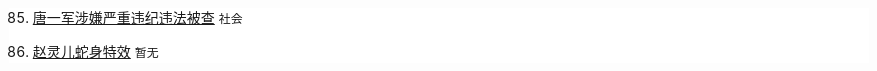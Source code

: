 85. [唐一军涉嫌严重违纪违法被查](https://m.weibo.cn/search?containerid=100103type%3D1%26t%3D10%26q%3D%23%E5%94%90%E4%B8%80%E5%86%9B%E6%B6%89%E5%AB%8C%E4%B8%A5%E9%87%8D%E8%BF%9D%E7%BA%AA%E8%BF%9D%E6%B3%95%E8%A2%AB%E6%9F%A5%23&stream_entry_id=31&isnewpage=1&extparam=seat%3D1%26cate%3D5001%26flag%3D0%26band_rank%3D43%26lcate%3D5001%26dgr%3D0%26pos%3D42%26filter_type%3Drealtimehot%26q%3D%2523%25E5%2594%2590%25E4%25B8%2580%25E5%2586%259B%25E6%25B6%2589%25E5%25AB%258C%25E4%25B8%25A5%25E9%2587%258D%25E8%25BF%259D%25E7%25BA%25AA%25E8%25BF%259D%25E6%25B3%2595%25E8%25A2%25AB%25E6%259F%25A5%2523%26c_type%3D31%26realpos%3D43%26stream_entry_id%3D31%26display_time%3D1712100156%26pre_seqid%3D171210015610301564856) `社会` 

86. [赵灵儿蛇身特效](https://m.weibo.cn/search?containerid=100103type%3D1%26t%3D10%26q%3D%E8%B5%B5%E7%81%B5%E5%84%BF%E8%9B%87%E8%BA%AB%E7%89%B9%E6%95%88&stream_entry_id=31&isnewpage=1&extparam=seat%3D1%26cate%3D5001%26flag%3D0%26band_rank%3D44%26lcate%3D5001%26dgr%3D0%26pos%3D43%26filter_type%3Drealtimehot%26q%3D%25E8%25B5%25B5%25E7%2581%25B5%25E5%2584%25BF%25E8%259B%2587%25E8%25BA%25AB%25E7%2589%25B9%25E6%2595%2588%26c_type%3D31%26realpos%3D44%26stream_entry_id%3D31%26display_time%3D1712100156%26pre_seqid%3D171210015610301564856) `暂无` 

